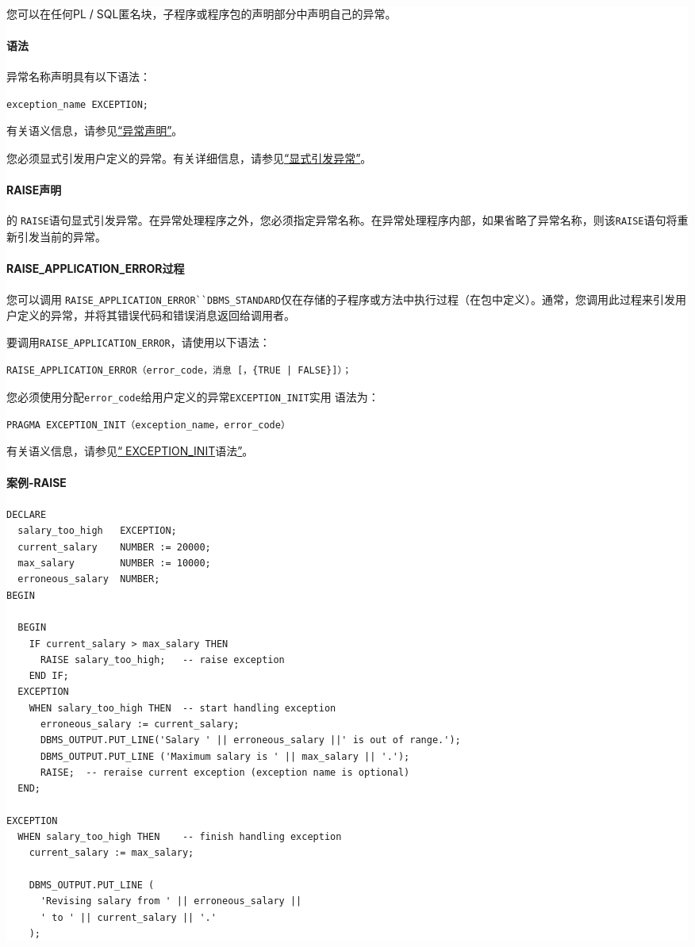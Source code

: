 您可以在任何PL / SQL匿名块，子程序或程序包的声明部分中声明自己的异常。

#### 语法

异常名称声明具有以下语法：

```
exception_name EXCEPTION;
```

有关语义信息，请参见[“异常声明”](https://docs.oracle.com/cd/E11882_01/appdev.112/e25519/exception_declaration.htm#CJABADFA)。

您必须显式引发用户定义的异常。有关详细信息，请参见[“显式引发异常”](https://docs.oracle.com/cd/E11882_01/appdev.112/e25519/errors.htm#BABFHFBI)。

#### RAISE声明

的 `RAISE`语句显式引发异常。在异常处理程序之外，您必须指定异常名称。在异常处理程序内部，如果省略了异常名称，则该`RAISE`语句将重新引发当前的异常。

#### RAISE_APPLICATION_ERROR过程

您可以调用 `RAISE_APPLICATION_ERROR``DBMS_STANDARD`仅在存储的子程序或方法中执行过程（在包中定义）。通常，您调用此过程来引发用户定义的异常，并将其错误代码和错误消息返回给调用者。

要调用`RAISE_APPLICATION_ERROR`，请使用以下语法：

```
RAISE_APPLICATION_ERROR（error_code，消息 [，{TRUE | FALSE}]）；
```

您必须使用分配`error_code`给用户定义的异常`EXCEPTION_INIT`实用 语法为：

```
PRAGMA EXCEPTION_INIT（exception_name，error_code）
```

有关语义信息，请参见[“ EXCEPTION_INIT](https://docs.oracle.com/cd/E11882_01/appdev.112/e25519/exceptioninit_pragma.htm#i33787)语法[”](https://docs.oracle.com/cd/E11882_01/appdev.112/e25519/exceptioninit_pragma.htm#i33787)。

#### 案例-RAISE

```plsql
DECLARE
  salary_too_high   EXCEPTION;
  current_salary    NUMBER := 20000;
  max_salary        NUMBER := 10000;
  erroneous_salary  NUMBER;
BEGIN

  BEGIN
    IF current_salary > max_salary THEN
      RAISE salary_too_high;   -- raise exception
    END IF;
  EXCEPTION
    WHEN salary_too_high THEN  -- start handling exception
      erroneous_salary := current_salary;
      DBMS_OUTPUT.PUT_LINE('Salary ' || erroneous_salary ||' is out of range.');
      DBMS_OUTPUT.PUT_LINE ('Maximum salary is ' || max_salary || '.');
      RAISE;  -- reraise current exception (exception name is optional)
  END;

EXCEPTION
  WHEN salary_too_high THEN    -- finish handling exception
    current_salary := max_salary;

    DBMS_OUTPUT.PUT_LINE (
      'Revising salary from ' || erroneous_salary ||
      ' to ' || current_salary || '.'
    );
```